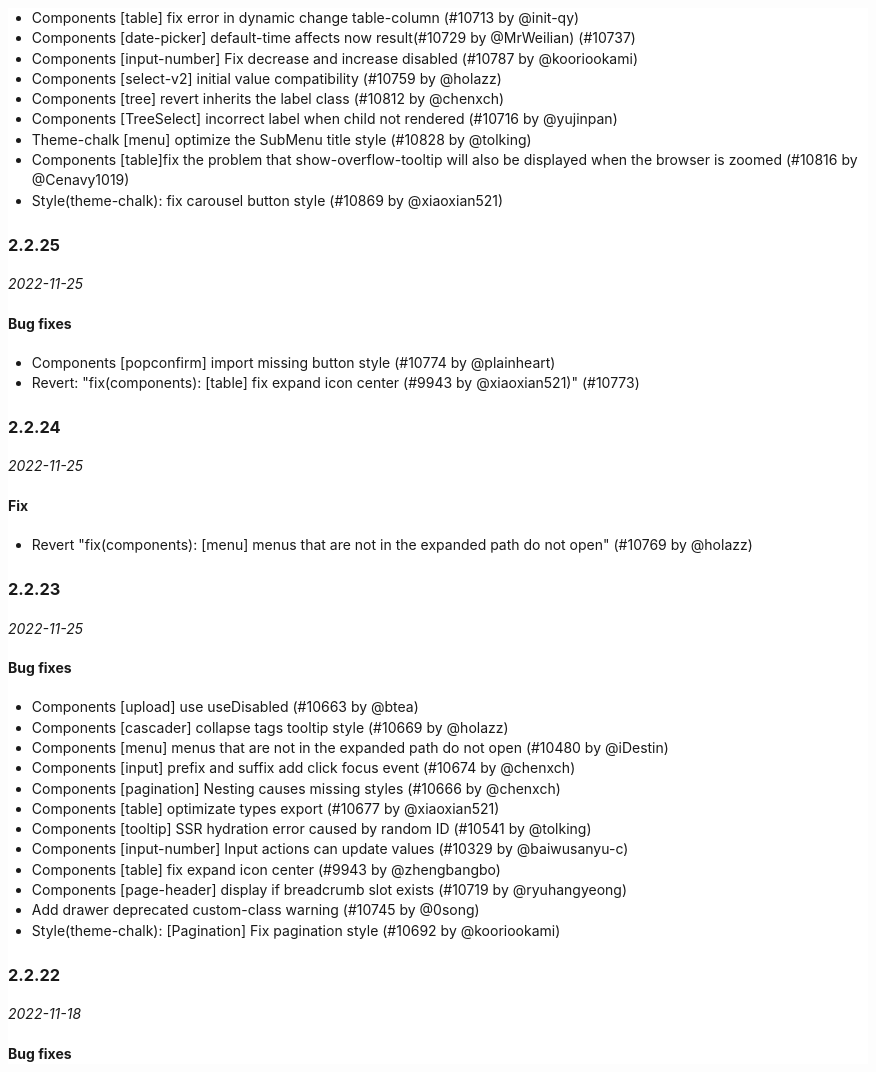 - Components [table] fix error in dynamic change table-column (#10713 by @init-qy)
- Components [date-picker] default-time affects now result(#10729 by @MrWeilian) (#10737)
- Components [input-number] Fix decrease and increase disabled (#10787 by @kooriookami)
- Components [select-v2] initial value compatibility (#10759 by @holazz)
- Components [tree] revert inherits the label class (#10812 by @chenxch)
- Components [TreeSelect] incorrect label when child not rendered (#10716 by @yujinpan)
- Theme-chalk [menu] optimize the SubMenu title style (#10828 by @tolking)
- Components [table]fix the problem that show-overflow-tooltip will also be displayed when the browser is zoomed (#10816 by @Cenavy1019)
- Style(theme-chalk): fix carousel button style (#10869 by @xiaoxian521)

### 2.2.25

_2022-11-25_

#### Bug fixes

- Components [popconfirm] import missing button style (#10774 by @plainheart)
- Revert: "fix(components): [table] fix expand icon center (#9943 by @xiaoxian521)" (#10773)

### 2.2.24

_2022-11-25_

#### Fix 
- Revert "fix(components): [menu] menus that are not in the expanded path do not open" (#10769 by @holazz)

### 2.2.23

_2022-11-25_

#### Bug fixes

- Components [upload] use useDisabled (#10663 by @btea)
- Components [cascader] collapse tags tooltip style (#10669 by @holazz)
- Components [menu] menus that are not in the expanded path do not open (#10480 by @iDestin)
- Components [input] prefix and suffix add click focus event (#10674 by @chenxch)
- Components [pagination] Nesting causes missing styles (#10666 by @chenxch)
- Components [table] optimizate types export (#10677 by @xiaoxian521)
- Components [tooltip] SSR hydration error caused by random ID (#10541 by @tolking)
- Components [input-number] Input actions can update values (#10329 by @baiwusanyu-c)
- Components [table] fix expand icon center (#9943 by @zhengbangbo)
- Components [page-header] display if breadcrumb slot exists (#10719 by @ryuhangyeong)
- Add drawer deprecated custom-class warning (#10745 by @0song)
- Style(theme-chalk): [Pagination] Fix pagination style (#10692 by @kooriookami)

### 2.2.22

_2022-11-18_

#### Bug fixes

